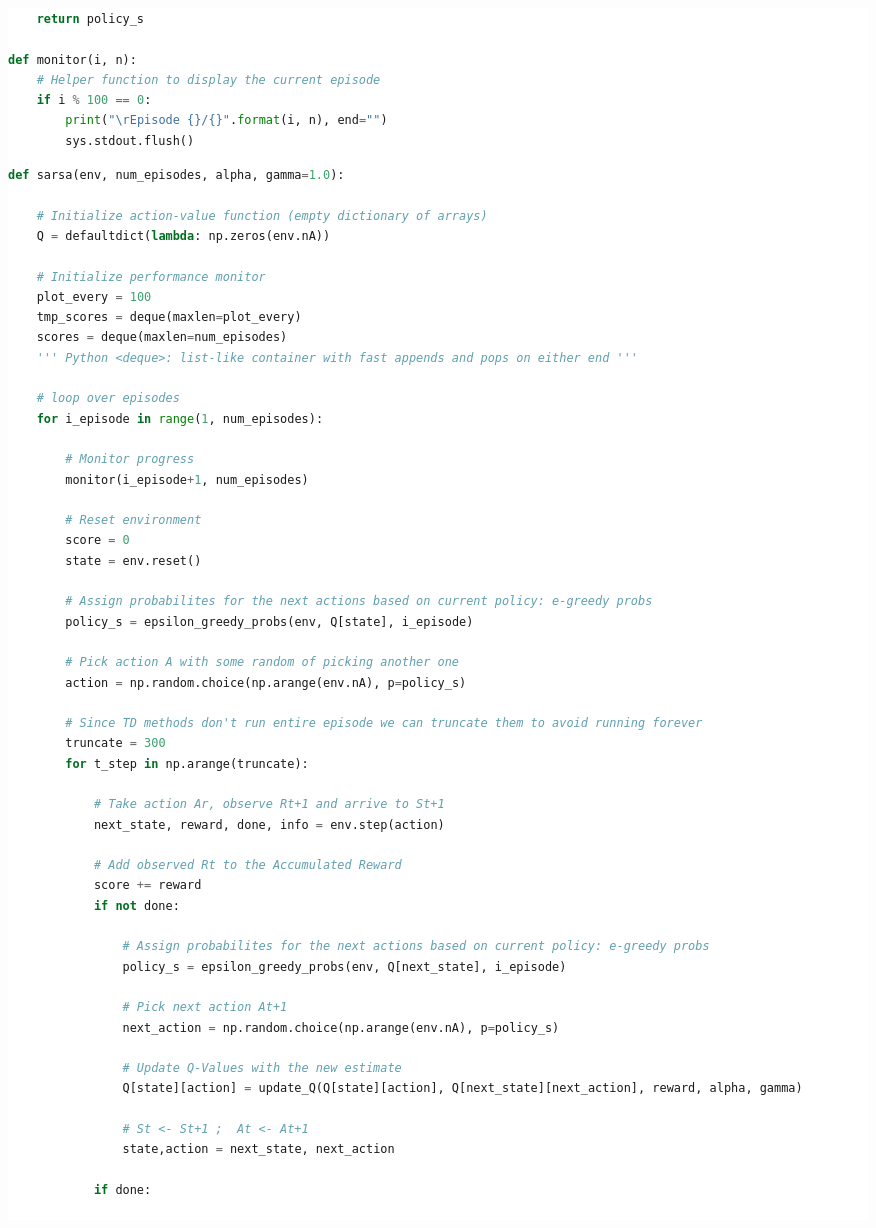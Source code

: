 ```python
    return policy_s

def monitor(i, n):
    # Helper function to display the current episode
    if i % 100 == 0:
        print("\rEpisode {}/{}".format(i, n), end="")
        sys.stdout.flush()   
```


```python
def sarsa(env, num_episodes, alpha, gamma=1.0):
    
    # Initialize action-value function (empty dictionary of arrays)
    Q = defaultdict(lambda: np.zeros(env.nA))
    
    # Initialize performance monitor
    plot_every = 100
    tmp_scores = deque(maxlen=plot_every)
    scores = deque(maxlen=num_episodes)
    ''' Python <deque>: list-like container with fast appends and pops on either end '''
    
    # loop over episodes
    for i_episode in range(1, num_episodes):
        
        # Monitor progress
        monitor(i_episode+1, num_episodes)
        
        # Reset environment 
        score = 0
        state = env.reset()
        
        # Assign probabilites for the next actions based on current policy: e-greedy probs
        policy_s = epsilon_greedy_probs(env, Q[state], i_episode) 
        
        # Pick action A with some random of picking another one
        action = np.random.choice(np.arange(env.nA), p=policy_s)  
        
        # Since TD methods don't run entire episode we can truncate them to avoid running forever
        truncate = 300
        for t_step in np.arange(truncate):
            
            # Take action Ar, observe Rt+1 and arrive to St+1
            next_state, reward, done, info = env.step(action)
            
            # Add observed Rt to the Accumulated Reward
            score += reward
            if not done:
                
                # Assign probabilites for the next actions based on current policy: e-greedy probs
                policy_s = epsilon_greedy_probs(env, Q[next_state], i_episode)
                
                # Pick next action At+1
                next_action = np.random.choice(np.arange(env.nA), p=policy_s)
                
                # Update Q-Values with the new estimate
                Q[state][action] = update_Q(Q[state][action], Q[next_state][next_action], reward, alpha, gamma)
                
                # St <- St+1 ;  At <- At+1
                state,action = next_state, next_action

            if done:
                
```